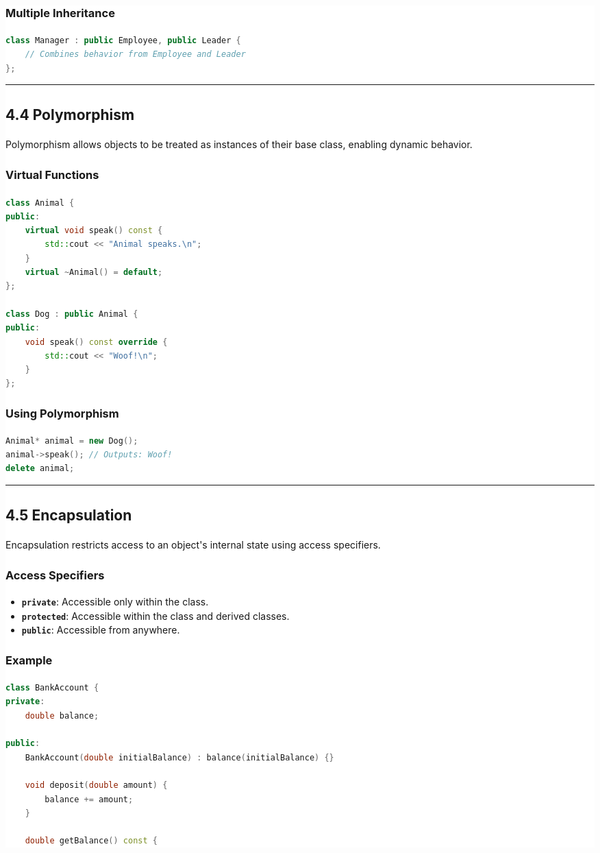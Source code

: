 ### Multiple Inheritance
```cpp
class Manager : public Employee, public Leader {
    // Combines behavior from Employee and Leader
};
```

---

## 4.4 Polymorphism
Polymorphism allows objects to be treated as instances of their base class, enabling dynamic behavior.

### Virtual Functions
```cpp
class Animal {
public:
    virtual void speak() const {
        std::cout << "Animal speaks.\n";
    }
    virtual ~Animal() = default;
};

class Dog : public Animal {
public:
    void speak() const override {
        std::cout << "Woof!\n";
    }
};
```

### Using Polymorphism
```cpp
Animal* animal = new Dog();
animal->speak(); // Outputs: Woof!
delete animal;
```

---

## 4.5 Encapsulation
Encapsulation restricts access to an object's internal state using access specifiers.

### Access Specifiers
- **`private`**: Accessible only within the class.
- **`protected`**: Accessible within the class and derived classes.
- **`public`**: Accessible from anywhere.

### Example
```cpp
class BankAccount {
private:
    double balance;

public:
    BankAccount(double initialBalance) : balance(initialBalance) {}

    void deposit(double amount) {
        balance += amount;
    }

    double getBalance() const {
```